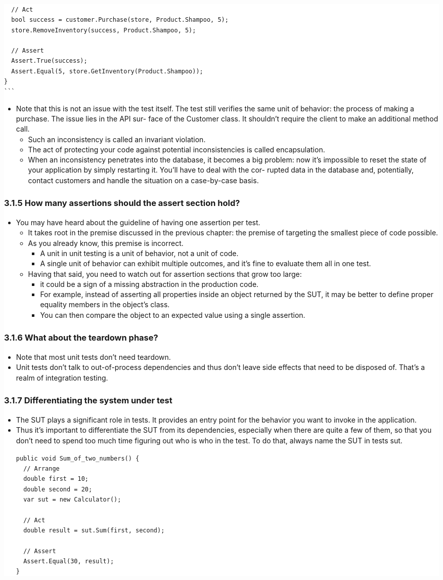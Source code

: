       // Act
      bool success = customer.Purchase(store, Product.Shampoo, 5);
      store.RemoveInventory(success, Product.Shampoo, 5);

      // Assert
      Assert.True(success);
      Assert.Equal(5, store.GetInventory(Product.Shampoo));
    }
    ```
  * Note that this is not an issue with the test itself. The test still verifies the same unit of behavior: the process of making a purchase. The issue lies in the API sur- face of the Customer class. It shouldn’t require the client to make an additional method call.
    * Such an inconsistency is called an invariant violation. 
    * The act of protecting your code against potential inconsistencies is called encapsulation.
    * When an inconsistency penetrates into the database, it becomes a big problem: now it’s impossible to reset the state of your application by simply restarting it. You’ll have to deal with the cor- rupted data in the database and, potentially, contact customers and handle the situation on a case-by-case basis.

### 3.1.5 How many assertions should the assert section hold?
* You may have heard about the guideline of having one assertion per test. 
  * It takes root in the premise discussed in the previous chapter: the premise of targeting the smallest piece of code possible.
  * As you already know, this premise is incorrect. 
    * A unit in unit testing is a unit of behavior, not a unit of code. 
    * A single unit of behavior can exhibit multiple outcomes, and it’s fine to evaluate them all in one test.
  * Having that said, you need to watch out for assertion sections that grow too large: 
    * it could be a sign of a missing abstraction in the production code. 
    * For example, instead of asserting all properties inside an object returned by the SUT, it may be better to define proper equality members in the object’s class.
    * You can then compare the object to an expected value using a single assertion.

### 3.1.6 What about the teardown phase?
* Note that most unit tests don’t need teardown. 
* Unit tests don’t talk to out-of-process dependencies and thus don’t leave side effects that need to be disposed of. That’s a realm of integration testing.

### 3.1.7 Differentiating the system under test
* The SUT plays a significant role in tests. It provides an entry point for the behavior you want to invoke in the application.
* Thus it’s important to differentiate the SUT from its dependencies, especially when there are quite a few of them, so that you don’t need to spend too much time figuring out who is who in the test. To do that, always name the SUT in tests sut.
  ```
  public void Sum_of_two_numbers() {
    // Arrange
    double first = 10;
    double second = 20;
    var sut = new Calculator();

    // Act
    double result = sut.Sum(first, second);

    // Assert
    Assert.Equal(30, result);
  }
  ```
